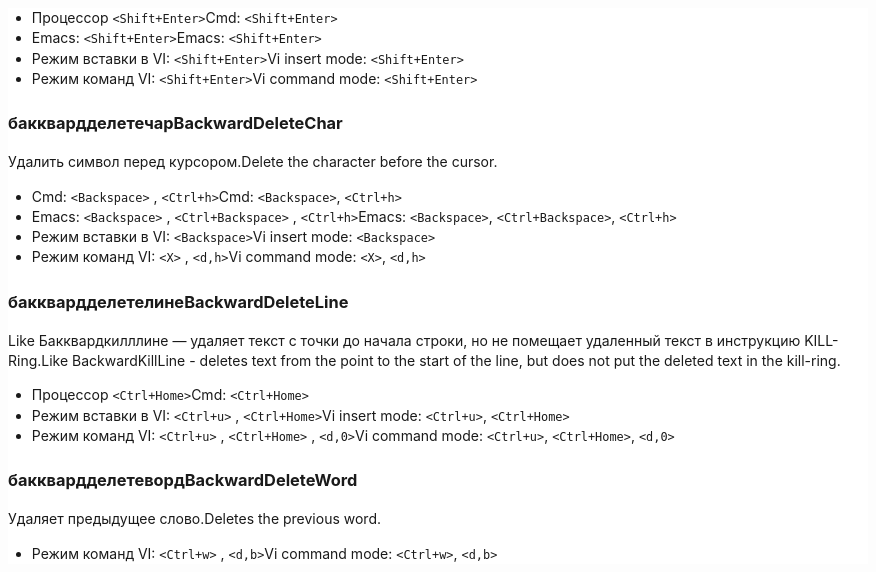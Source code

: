 - <span data-ttu-id="f55fd-159">Процессор `<Shift+Enter>`</span><span class="sxs-lookup"><span data-stu-id="f55fd-159">Cmd: `<Shift+Enter>`</span></span>
- <span data-ttu-id="f55fd-160">Emacs: `<Shift+Enter>`</span><span class="sxs-lookup"><span data-stu-id="f55fd-160">Emacs: `<Shift+Enter>`</span></span>
- <span data-ttu-id="f55fd-161">Режим вставки в VI: `<Shift+Enter>`</span><span class="sxs-lookup"><span data-stu-id="f55fd-161">Vi insert mode: `<Shift+Enter>`</span></span>
- <span data-ttu-id="f55fd-162">Режим команд VI: `<Shift+Enter>`</span><span class="sxs-lookup"><span data-stu-id="f55fd-162">Vi command mode: `<Shift+Enter>`</span></span>

### <a name="backwarddeletechar"></a><span data-ttu-id="f55fd-163">бакквардделетечар</span><span class="sxs-lookup"><span data-stu-id="f55fd-163">BackwardDeleteChar</span></span>

<span data-ttu-id="f55fd-164">Удалить символ перед курсором.</span><span class="sxs-lookup"><span data-stu-id="f55fd-164">Delete the character before the cursor.</span></span>

- <span data-ttu-id="f55fd-165">Cmd: `<Backspace>` , `<Ctrl+h>`</span><span class="sxs-lookup"><span data-stu-id="f55fd-165">Cmd: `<Backspace>`, `<Ctrl+h>`</span></span>
- <span data-ttu-id="f55fd-166">Emacs: `<Backspace>` , `<Ctrl+Backspace>` , `<Ctrl+h>`</span><span class="sxs-lookup"><span data-stu-id="f55fd-166">Emacs: `<Backspace>`, `<Ctrl+Backspace>`, `<Ctrl+h>`</span></span>
- <span data-ttu-id="f55fd-167">Режим вставки в VI: `<Backspace>`</span><span class="sxs-lookup"><span data-stu-id="f55fd-167">Vi insert mode: `<Backspace>`</span></span>
- <span data-ttu-id="f55fd-168">Режим команд VI: `<X>` , `<d,h>`</span><span class="sxs-lookup"><span data-stu-id="f55fd-168">Vi command mode: `<X>`, `<d,h>`</span></span>

### <a name="backwarddeleteline"></a><span data-ttu-id="f55fd-169">бакквардделетелине</span><span class="sxs-lookup"><span data-stu-id="f55fd-169">BackwardDeleteLine</span></span>

<span data-ttu-id="f55fd-170">Like Бакквардкилллине — удаляет текст с точки до начала строки, но не помещает удаленный текст в инструкцию KILL-Ring.</span><span class="sxs-lookup"><span data-stu-id="f55fd-170">Like BackwardKillLine - deletes text from the point to the start of the line, but does not put the deleted text in the kill-ring.</span></span>

- <span data-ttu-id="f55fd-171">Процессор `<Ctrl+Home>`</span><span class="sxs-lookup"><span data-stu-id="f55fd-171">Cmd: `<Ctrl+Home>`</span></span>
- <span data-ttu-id="f55fd-172">Режим вставки в VI: `<Ctrl+u>` , `<Ctrl+Home>`</span><span class="sxs-lookup"><span data-stu-id="f55fd-172">Vi insert mode: `<Ctrl+u>`, `<Ctrl+Home>`</span></span>
- <span data-ttu-id="f55fd-173">Режим команд VI: `<Ctrl+u>` , `<Ctrl+Home>` , `<d,0>`</span><span class="sxs-lookup"><span data-stu-id="f55fd-173">Vi command mode: `<Ctrl+u>`, `<Ctrl+Home>`, `<d,0>`</span></span>

### <a name="backwarddeleteword"></a><span data-ttu-id="f55fd-174">бакквардделетеворд</span><span class="sxs-lookup"><span data-stu-id="f55fd-174">BackwardDeleteWord</span></span>

<span data-ttu-id="f55fd-175">Удаляет предыдущее слово.</span><span class="sxs-lookup"><span data-stu-id="f55fd-175">Deletes the previous word.</span></span>

- <span data-ttu-id="f55fd-176">Режим команд VI: `<Ctrl+w>` , `<d,b>`</span><span class="sxs-lookup"><span data-stu-id="f55fd-176">Vi command mode: `<Ctrl+w>`, `<d,b>`</span></span>
